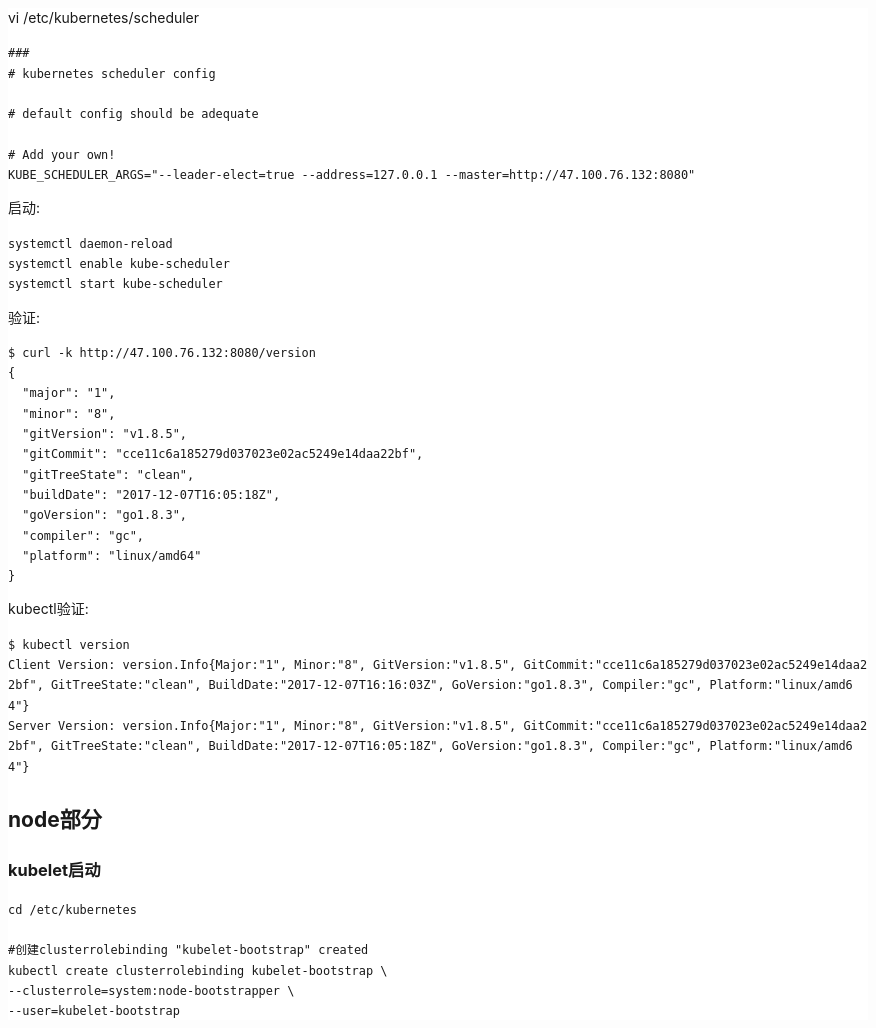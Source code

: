 vi /etc/kubernetes/scheduler

	###
	# kubernetes scheduler config
	
	# default config should be adequate
	
	# Add your own!
	KUBE_SCHEDULER_ARGS="--leader-elect=true --address=127.0.0.1 --master=http://47.100.76.132:8080"


启动:

	systemctl daemon-reload
 	systemctl enable kube-scheduler
 	systemctl start kube-scheduler


验证:

	$ curl -k http://47.100.76.132:8080/version
	{
	  "major": "1",
	  "minor": "8",
	  "gitVersion": "v1.8.5",
	  "gitCommit": "cce11c6a185279d037023e02ac5249e14daa22bf",
	  "gitTreeState": "clean",
	  "buildDate": "2017-12-07T16:05:18Z",
	  "goVersion": "go1.8.3",
	  "compiler": "gc",
	  "platform": "linux/amd64"
	}


kubectl验证:

	$ kubectl version
	Client Version: version.Info{Major:"1", Minor:"8", GitVersion:"v1.8.5", GitCommit:"cce11c6a185279d037023e02ac5249e14daa22bf", GitTreeState:"clean", BuildDate:"2017-12-07T16:16:03Z", GoVersion:"go1.8.3", Compiler:"gc", Platform:"linux/amd64"}
	Server Version: version.Info{Major:"1", Minor:"8", GitVersion:"v1.8.5", GitCommit:"cce11c6a185279d037023e02ac5249e14daa22bf", GitTreeState:"clean", BuildDate:"2017-12-07T16:05:18Z", GoVersion:"go1.8.3", Compiler:"gc", Platform:"linux/amd64"}


node部分
---

### kubelet启动

	cd /etc/kubernetes

	#创建clusterrolebinding "kubelet-bootstrap" created
	kubectl create clusterrolebinding kubelet-bootstrap \
  	--clusterrole=system:node-bootstrapper \
  	--user=kubelet-bootstrap
